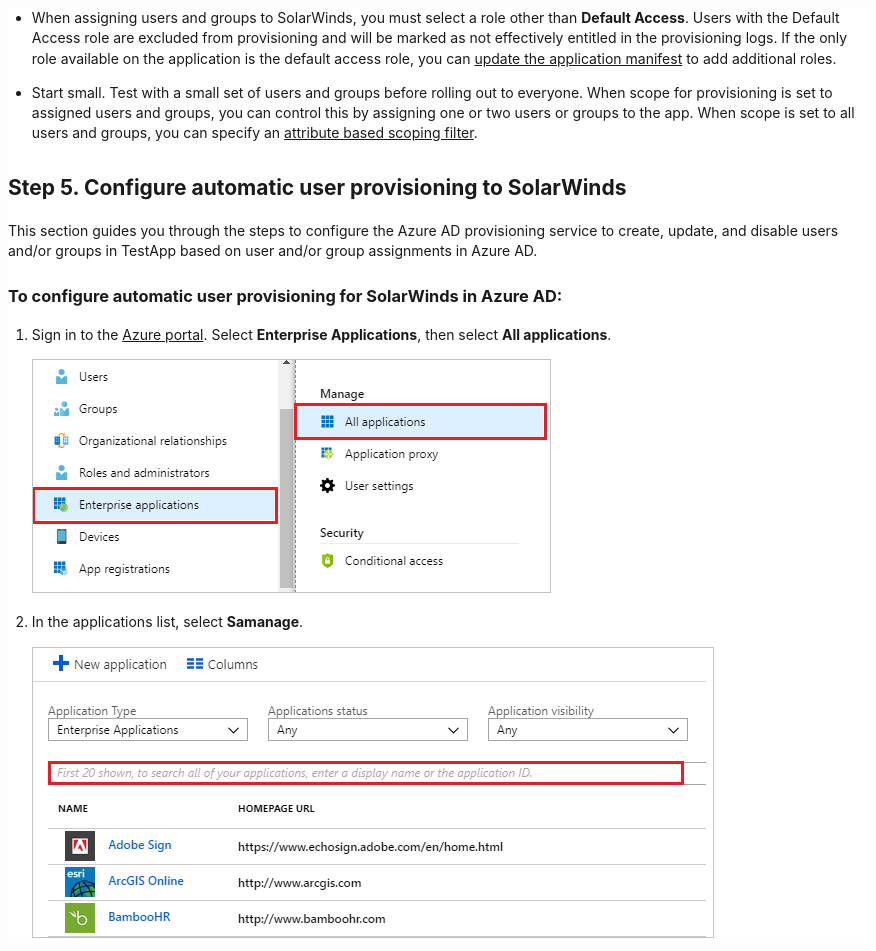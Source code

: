 * When assigning users and groups to SolarWinds, you must select a role other than **Default Access**. Users with the Default Access role are excluded from provisioning and will be marked as not effectively entitled in the provisioning logs. If the only role available on the application is the default access role, you can [update the application manifest](https://docs.microsoft.com/azure/active-directory/develop/howto-add-app-roles-in-azure-ad-apps) to add additional roles. 

* Start small. Test with a small set of users and groups before rolling out to everyone. When scope for provisioning is set to assigned users and groups, you can control this by assigning one or two users or groups to the app. When scope is set to all users and groups, you can specify an [attribute based scoping filter](https://docs.microsoft.com/azure/active-directory/manage-apps/define-conditional-rules-for-provisioning-user-accounts). 


## Step 5. Configure automatic user provisioning to SolarWinds 

This section guides you through the steps to configure the Azure AD provisioning service to create, update, and disable users and/or groups in TestApp based on user and/or group assignments in Azure AD.

### To configure automatic user provisioning for SolarWinds in Azure AD:

1. Sign in to the [Azure portal](https://portal.azure.com). Select **Enterprise Applications**, then select **All applications**.

	![Enterprise applications blade](common/enterprise-applications.png)

2. In the applications list, select **Samanage**.

	![The Samanage link in the Applications list](common/all-applications.png)
